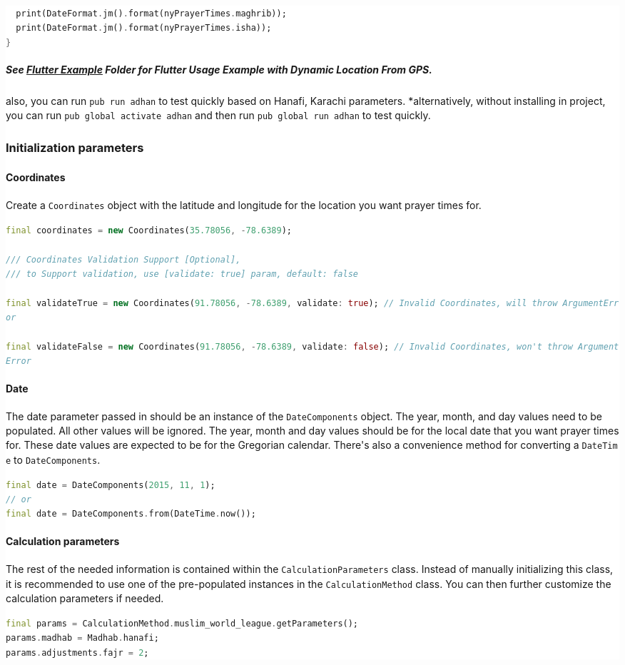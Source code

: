 ```dart
  print(DateFormat.jm().format(nyPrayerTimes.maghrib));
  print(DateFormat.jm().format(nyPrayerTimes.isha));
}
```
##### See [Flutter Example](https://github.com/iamriajul/adhan-dart/tree/master/example/adhan_example_flutter_app) Folder for Flutter Usage Example with Dynamic Location From GPS.

also, you can run `pub run adhan` to test quickly based on Hanafi, Karachi parameters.
*alternatively, without installing in project, you can run `pub global activate adhan` and then run `pub global run adhan` to test quickly.

### Initialization parameters

#### Coordinates

Create a `Coordinates` object with the latitude and longitude for the location you want prayer times for.

```dart
final coordinates = new Coordinates(35.78056, -78.6389);

/// Coordinates Validation Support [Optional],
/// to Support validation, use [validate: true] param, default: false

final validateTrue = new Coordinates(91.78056, -78.6389, validate: true); // Invalid Coordinates, will throw ArgumentError

final validateFalse = new Coordinates(91.78056, -78.6389, validate: false); // Invalid Coordinates, won't throw ArgumentError
```

#### Date

The date parameter passed in should be an instance of the `DateComponents` object. The year, month, and day values need to be populated. All other values will be ignored. The year, month and day values should be for the  local date that you want prayer times for. These date values are expected to be for the Gregorian calendar. There's also a convenience method for converting a `DateTime` to `DateComponents`.

```dart
final date = DateComponents(2015, 11, 1);
// or
final date = DateComponents.from(DateTime.now());
```

#### Calculation parameters

The rest of the needed information is contained within the `CalculationParameters` class. Instead of manually initializing this class, it is recommended to use one of the pre-populated instances in the `CalculationMethod` class. You can then further customize the calculation parameters if needed.

```dart
final params = CalculationMethod.muslim_world_league.getParameters();
params.madhab = Madhab.hanafi;
params.adjustments.fajr = 2;
```


[repo]: https://github.com/iamriajul/adhan-dart
[tracker]: https://github.com/iamriajul/adhan-dart/issues